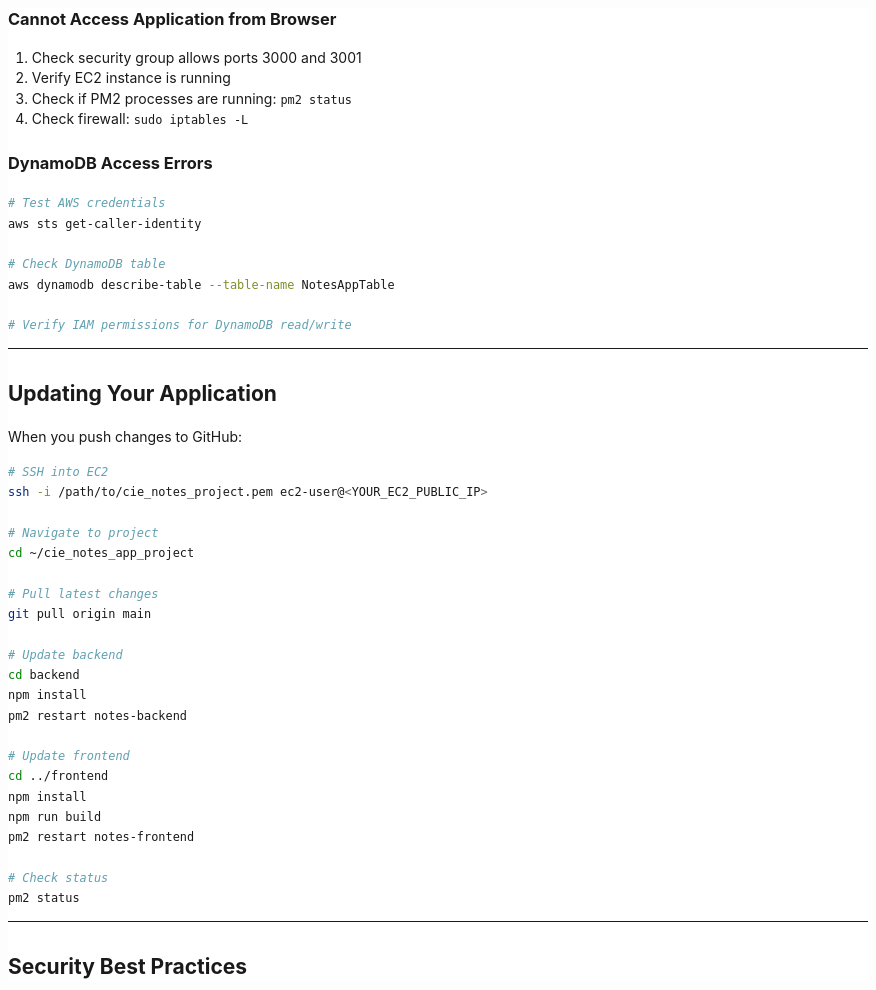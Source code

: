 ### Cannot Access Application from Browser
1. Check security group allows ports 3000 and 3001
2. Verify EC2 instance is running
3. Check if PM2 processes are running: `pm2 status`
4. Check firewall: `sudo iptables -L`

### DynamoDB Access Errors
```bash
# Test AWS credentials
aws sts get-caller-identity

# Check DynamoDB table
aws dynamodb describe-table --table-name NotesAppTable

# Verify IAM permissions for DynamoDB read/write
```

---

## Updating Your Application

When you push changes to GitHub:

```bash
# SSH into EC2
ssh -i /path/to/cie_notes_project.pem ec2-user@<YOUR_EC2_PUBLIC_IP>

# Navigate to project
cd ~/cie_notes_app_project

# Pull latest changes
git pull origin main

# Update backend
cd backend
npm install
pm2 restart notes-backend

# Update frontend
cd ../frontend
npm install
npm run build
pm2 restart notes-frontend

# Check status
pm2 status
```

---

## Security Best Practices
